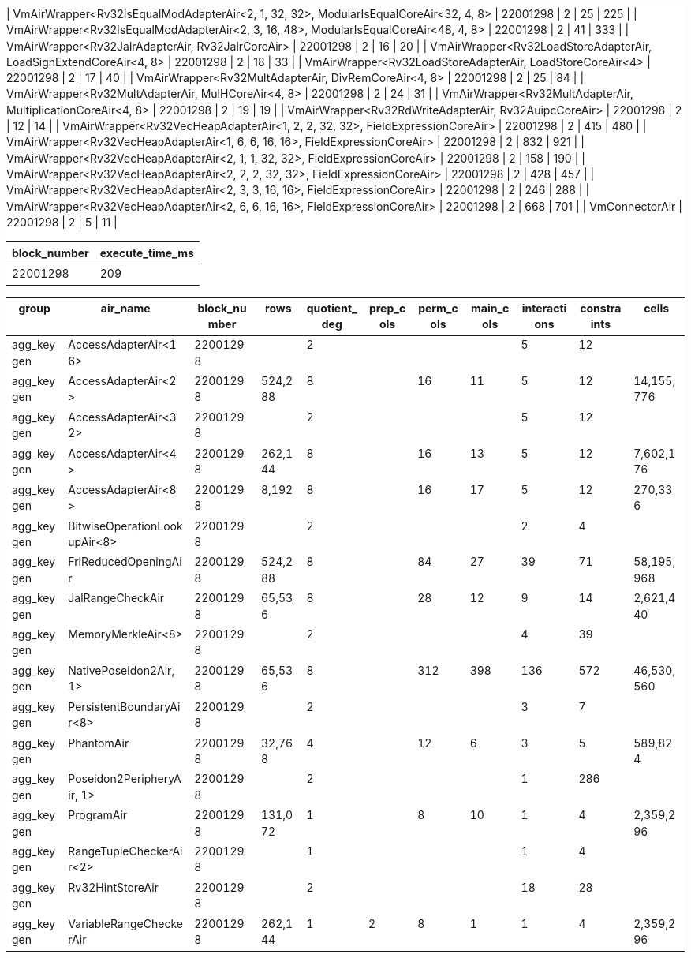 | VmAirWrapper<Rv32IsEqualModAdapterAir<2, 1, 32, 32>, ModularIsEqualCoreAir<32, 4, 8> | 22001298 | 2 | 25 | 225 | 
| VmAirWrapper<Rv32IsEqualModAdapterAir<2, 3, 16, 48>, ModularIsEqualCoreAir<48, 4, 8> | 22001298 | 2 | 41 | 333 | 
| VmAirWrapper<Rv32JalrAdapterAir, Rv32JalrCoreAir> | 22001298 | 2 | 16 | 20 | 
| VmAirWrapper<Rv32LoadStoreAdapterAir, LoadSignExtendCoreAir<4, 8> | 22001298 | 2 | 18 | 33 | 
| VmAirWrapper<Rv32LoadStoreAdapterAir, LoadStoreCoreAir<4> | 22001298 | 2 | 17 | 40 | 
| VmAirWrapper<Rv32MultAdapterAir, DivRemCoreAir<4, 8> | 22001298 | 2 | 25 | 84 | 
| VmAirWrapper<Rv32MultAdapterAir, MulHCoreAir<4, 8> | 22001298 | 2 | 24 | 31 | 
| VmAirWrapper<Rv32MultAdapterAir, MultiplicationCoreAir<4, 8> | 22001298 | 2 | 19 | 19 | 
| VmAirWrapper<Rv32RdWriteAdapterAir, Rv32AuipcCoreAir> | 22001298 | 2 | 12 | 14 | 
| VmAirWrapper<Rv32VecHeapAdapterAir<1, 2, 2, 32, 32>, FieldExpressionCoreAir> | 22001298 | 2 | 415 | 480 | 
| VmAirWrapper<Rv32VecHeapAdapterAir<1, 6, 6, 16, 16>, FieldExpressionCoreAir> | 22001298 | 2 | 832 | 921 | 
| VmAirWrapper<Rv32VecHeapAdapterAir<2, 1, 1, 32, 32>, FieldExpressionCoreAir> | 22001298 | 2 | 158 | 190 | 
| VmAirWrapper<Rv32VecHeapAdapterAir<2, 2, 2, 32, 32>, FieldExpressionCoreAir> | 22001298 | 2 | 428 | 457 | 
| VmAirWrapper<Rv32VecHeapAdapterAir<2, 3, 3, 16, 16>, FieldExpressionCoreAir> | 22001298 | 2 | 246 | 288 | 
| VmAirWrapper<Rv32VecHeapAdapterAir<2, 6, 6, 16, 16>, FieldExpressionCoreAir> | 22001298 | 2 | 668 | 701 | 
| VmConnectorAir | 22001298 | 2 | 5 | 11 | 

| block_number | execute_time_ms |
| --- | --- |
| 22001298 | 209 | 

| group | air_name | block_number | rows | quotient_deg | prep_cols | perm_cols | main_cols | interactions | constraints | cells |
| --- | --- | --- | --- | --- | --- | --- | --- | --- | --- | --- |
| agg_keygen | AccessAdapterAir<16> | 22001298 |  | 2 |  |  |  | 5 | 12 |  | 
| agg_keygen | AccessAdapterAir<2> | 22001298 | 524,288 | 8 |  | 16 | 11 | 5 | 12 | 14,155,776 | 
| agg_keygen | AccessAdapterAir<32> | 22001298 |  | 2 |  |  |  | 5 | 12 |  | 
| agg_keygen | AccessAdapterAir<4> | 22001298 | 262,144 | 8 |  | 16 | 13 | 5 | 12 | 7,602,176 | 
| agg_keygen | AccessAdapterAir<8> | 22001298 | 8,192 | 8 |  | 16 | 17 | 5 | 12 | 270,336 | 
| agg_keygen | BitwiseOperationLookupAir<8> | 22001298 |  | 2 |  |  |  | 2 | 4 |  | 
| agg_keygen | FriReducedOpeningAir | 22001298 | 524,288 | 8 |  | 84 | 27 | 39 | 71 | 58,195,968 | 
| agg_keygen | JalRangeCheckAir | 22001298 | 65,536 | 8 |  | 28 | 12 | 9 | 14 | 2,621,440 | 
| agg_keygen | MemoryMerkleAir<8> | 22001298 |  | 2 |  |  |  | 4 | 39 |  | 
| agg_keygen | NativePoseidon2Air<BabyBearParameters>, 1> | 22001298 | 65,536 | 8 |  | 312 | 398 | 136 | 572 | 46,530,560 | 
| agg_keygen | PersistentBoundaryAir<8> | 22001298 |  | 2 |  |  |  | 3 | 7 |  | 
| agg_keygen | PhantomAir | 22001298 | 32,768 | 4 |  | 12 | 6 | 3 | 5 | 589,824 | 
| agg_keygen | Poseidon2PeripheryAir<BabyBearParameters>, 1> | 22001298 |  | 2 |  |  |  | 1 | 286 |  | 
| agg_keygen | ProgramAir | 22001298 | 131,072 | 1 |  | 8 | 10 | 1 | 4 | 2,359,296 | 
| agg_keygen | RangeTupleCheckerAir<2> | 22001298 |  | 1 |  |  |  | 1 | 4 |  | 
| agg_keygen | Rv32HintStoreAir | 22001298 |  | 2 |  |  |  | 18 | 28 |  | 
| agg_keygen | VariableRangeCheckerAir | 22001298 | 262,144 | 1 | 2 | 8 | 1 | 1 | 4 | 2,359,296 | 